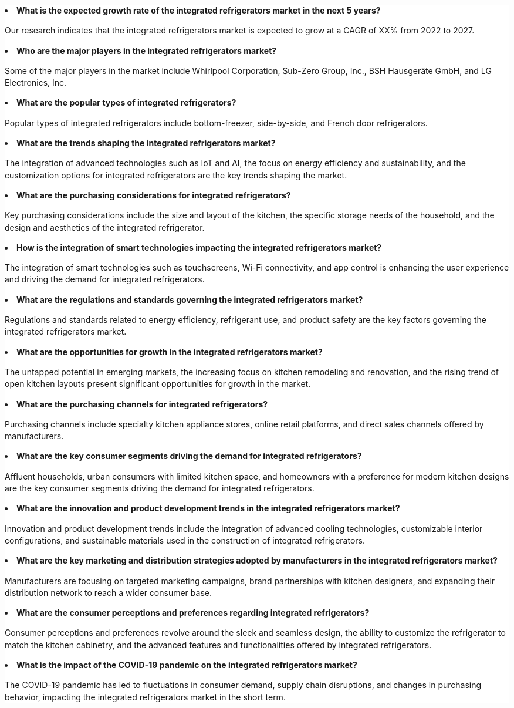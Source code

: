 </li> <li> <strong>What is the expected growth rate of the integrated refrigerators market in the next 5 years?</strong> <p>Our research indicates that the integrated refrigerators market is expected to grow at a CAGR of XX% from 2022 to 2027.</p> </li> <li> <strong>Who are the major players in the integrated refrigerators market?</strong> <p>Some of the major players in the market include Whirlpool Corporation, Sub-Zero Group, Inc., BSH Hausgeräte GmbH, and LG Electronics, Inc.</p> </li> <li> <strong>What are the popular types of integrated refrigerators?</strong> <p>Popular types of integrated refrigerators include bottom-freezer, side-by-side, and French door refrigerators.</p> </li> <li> <strong>What are the trends shaping the integrated refrigerators market?</strong> <p>The integration of advanced technologies such as IoT and AI, the focus on energy efficiency and sustainability, and the customization options for integrated refrigerators are the key trends shaping the market.</p> </li> <li> <strong>What are the purchasing considerations for integrated refrigerators?</strong> <p>Key purchasing considerations include the size and layout of the kitchen, the specific storage needs of the household, and the design and aesthetics of the integrated refrigerator.</p> </li> <li> <strong>How is the integration of smart technologies impacting the integrated refrigerators market?</strong> <p>The integration of smart technologies such as touchscreens, Wi-Fi connectivity, and app control is enhancing the user experience and driving the demand for integrated refrigerators.</p> </li> <li> <strong>What are the regulations and standards governing the integrated refrigerators market?</strong> <p>Regulations and standards related to energy efficiency, refrigerant use, and product safety are the key factors governing the integrated refrigerators market.</p> </li> <li> <strong>What are the opportunities for growth in the integrated refrigerators market?</strong> <p>The untapped potential in emerging markets, the increasing focus on kitchen remodeling and renovation, and the rising trend of open kitchen layouts present significant opportunities for growth in the market.</p> </li> <li> <strong>What are the purchasing channels for integrated refrigerators?</strong> <p>Purchasing channels include specialty kitchen appliance stores, online retail platforms, and direct sales channels offered by manufacturers.</p> </li> <li> <strong>What are the key consumer segments driving the demand for integrated refrigerators?</strong> <p>Affluent households, urban consumers with limited kitchen space, and homeowners with a preference for modern kitchen designs are the key consumer segments driving the demand for integrated refrigerators.</p> </li> <li> <strong>What are the innovation and product development trends in the integrated refrigerators market?</strong> <p>Innovation and product development trends include the integration of advanced cooling technologies, customizable interior configurations, and sustainable materials used in the construction of integrated refrigerators.</p> </li> <li> <strong>What are the key marketing and distribution strategies adopted by manufacturers in the integrated refrigerators market?</strong> <p>Manufacturers are focusing on targeted marketing campaigns, brand partnerships with kitchen designers, and expanding their distribution network to reach a wider consumer base.</p> </li> <li> <strong>What are the consumer perceptions and preferences regarding integrated refrigerators?</strong> <p>Consumer perceptions and preferences revolve around the sleek and seamless design, the ability to customize the refrigerator to match the kitchen cabinetry, and the advanced features and functionalities offered by integrated refrigerators.</p> </li> <li> <strong>What is the impact of the COVID-19 pandemic on the integrated refrigerators market?</strong> <p>The COVID-19 pandemic has led to fluctuations in consumer demand, supply chain disruptions, and changes in purchasing behavior, impacting the integrated refrigerators market in the short term.</p> </li> </ol> </body></html></strong></p>
